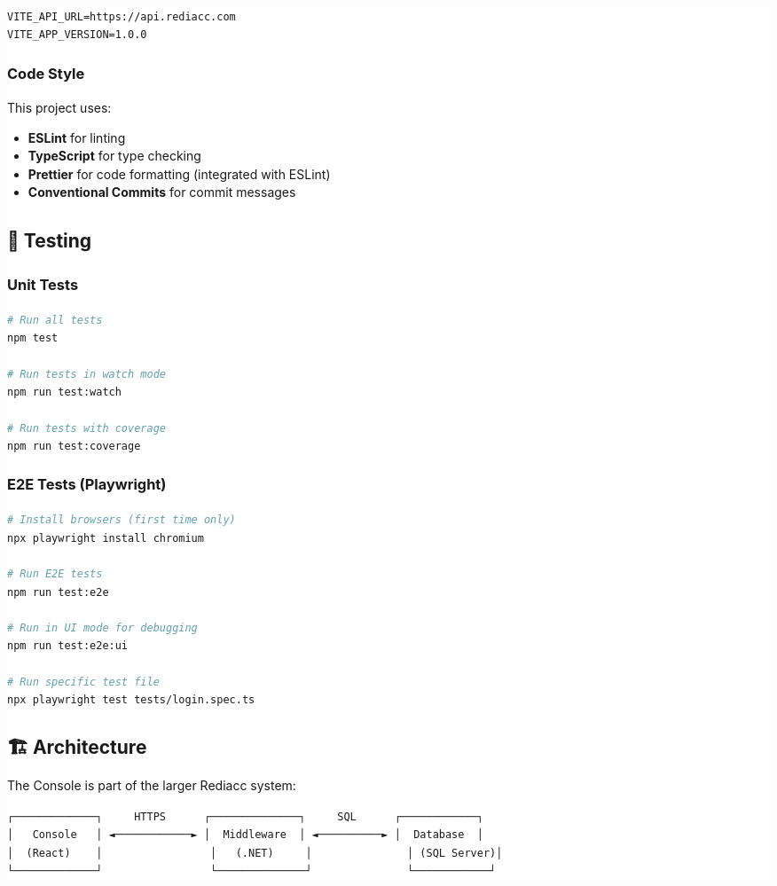 ```env
VITE_API_URL=https://api.rediacc.com
VITE_APP_VERSION=1.0.0
```

### Code Style

This project uses:

- **ESLint** for linting
- **TypeScript** for type checking
- **Prettier** for code formatting (integrated with ESLint)
- **Conventional Commits** for commit messages

## 🧪 Testing

### Unit Tests

```bash
# Run all tests
npm test

# Run tests in watch mode
npm run test:watch

# Run tests with coverage
npm run test:coverage
```

### E2E Tests (Playwright)

```bash
# Install browsers (first time only)
npx playwright install chromium

# Run E2E tests
npm run test:e2e

# Run in UI mode for debugging
npm run test:e2e:ui

# Run specific test file
npx playwright test tests/login.spec.ts
```

## 🏗️ Architecture

The Console is part of the larger Rediacc system:

```
┌─────────────┐     HTTPS      ┌──────────────┐     SQL      ┌────────────┐
│   Console   │ ◄────────────► │  Middleware  │ ◄──────────► │  Database  │
│  (React)    │                 │   (.NET)     │               │ (SQL Server)│
└─────────────┘                 └──────────────┘               └────────────┘
```
